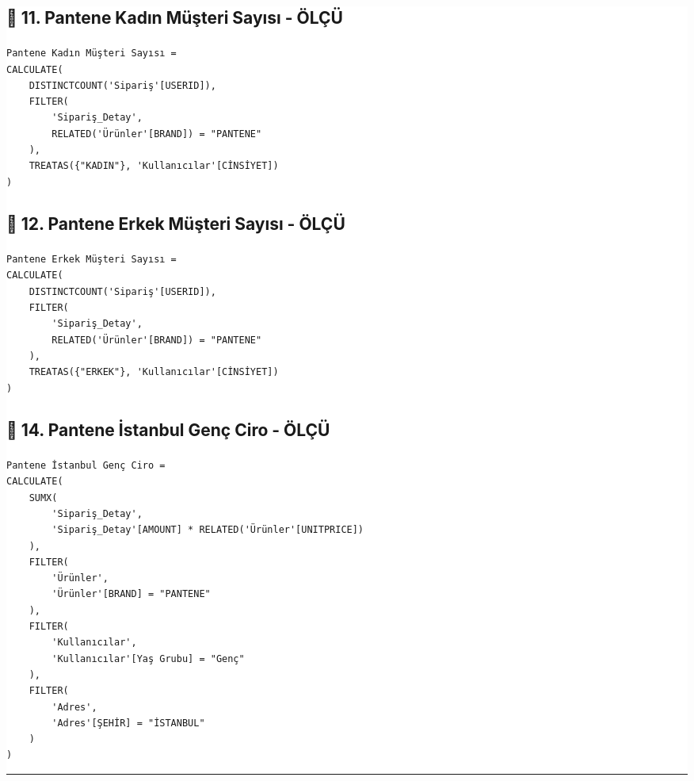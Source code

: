 

## 🔢 11. Pantene Kadın Müşteri Sayısı - ÖLÇÜ
```DAX
Pantene Kadın Müşteri Sayısı = 
CALCULATE(
    DISTINCTCOUNT('Sipariş'[USERID]),
    FILTER(
        'Sipariş_Detay',
        RELATED('Ürünler'[BRAND]) = "PANTENE"
    ),
    TREATAS({"KADIN"}, 'Kullanıcılar'[CİNSİYET])
)
```

## 🔢 12. Pantene Erkek Müşteri Sayısı - ÖLÇÜ
```DAX
Pantene Erkek Müşteri Sayısı = 
CALCULATE(
    DISTINCTCOUNT('Sipariş'[USERID]),
    FILTER(
        'Sipariş_Detay',
        RELATED('Ürünler'[BRAND]) = "PANTENE"
    ),
    TREATAS({"ERKEK"}, 'Kullanıcılar'[CİNSİYET])
)
```



## 🔢 14. Pantene İstanbul Genç Ciro - ÖLÇÜ
```DAX
Pantene İstanbul Genç Ciro = 
CALCULATE(
    SUMX(
        'Sipariş_Detay',
        'Sipariş_Detay'[AMOUNT] * RELATED('Ürünler'[UNITPRICE])
    ),
    FILTER(
        'Ürünler',
        'Ürünler'[BRAND] = "PANTENE"
    ),
    FILTER(
        'Kullanıcılar',
        'Kullanıcılar'[Yaş Grubu] = "Genç"
    ),
    FILTER(
        'Adres',
        'Adres'[ŞEHİR] = "İSTANBUL"
    )
)
```


---


